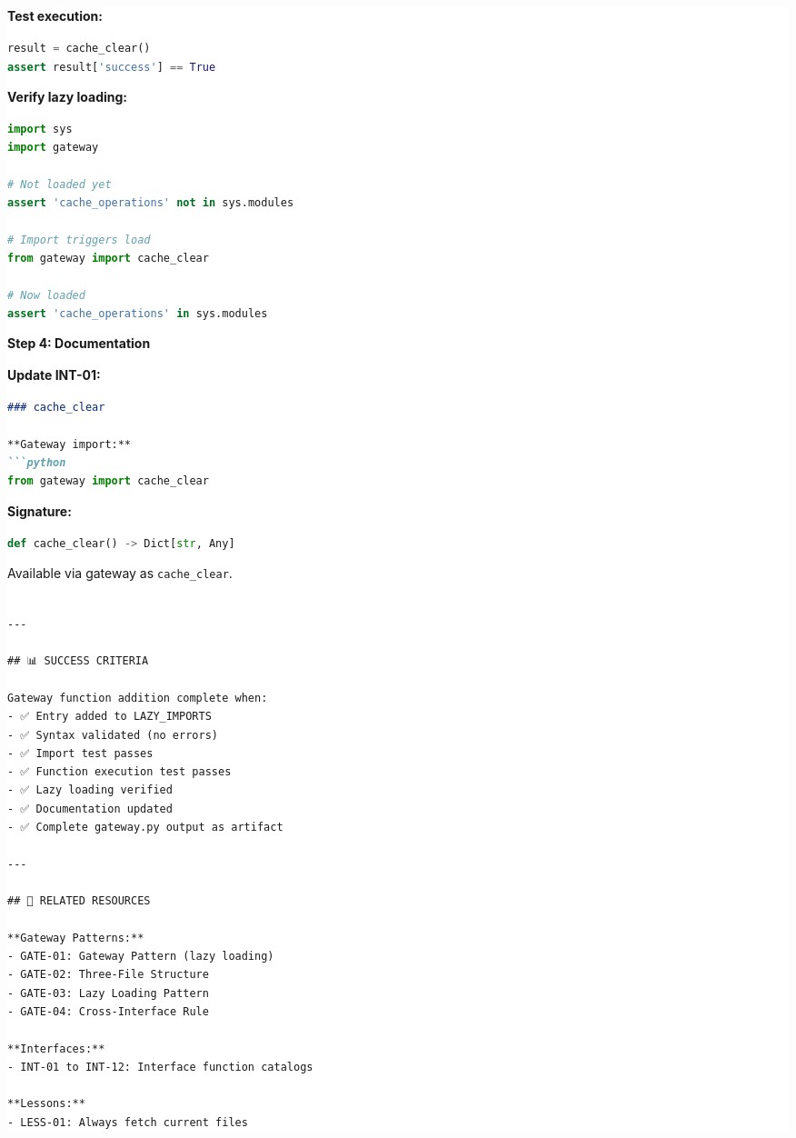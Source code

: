 **Test execution:**
```python
result = cache_clear()
assert result['success'] == True
```

**Verify lazy loading:**
```python
import sys
import gateway

# Not loaded yet
assert 'cache_operations' not in sys.modules

# Import triggers load
from gateway import cache_clear

# Now loaded
assert 'cache_operations' in sys.modules
```

**Step 4: Documentation**

**Update INT-01:**
```markdown
### cache_clear

**Gateway import:**
```python
from gateway import cache_clear
```

**Signature:**
```python
def cache_clear() -> Dict[str, Any]
```

Available via gateway as `cache_clear`.
```

---

## 📊 SUCCESS CRITERIA

Gateway function addition complete when:
- ✅ Entry added to LAZY_IMPORTS
- ✅ Syntax validated (no errors)
- ✅ Import test passes
- ✅ Function execution test passes
- ✅ Lazy loading verified
- ✅ Documentation updated
- ✅ Complete gateway.py output as artifact

---

## 🔗 RELATED RESOURCES

**Gateway Patterns:**
- GATE-01: Gateway Pattern (lazy loading)
- GATE-02: Three-File Structure
- GATE-03: Lazy Loading Pattern
- GATE-04: Cross-Interface Rule

**Interfaces:**
- INT-01 to INT-12: Interface function catalogs

**Lessons:**
- LESS-01: Always fetch current files
```